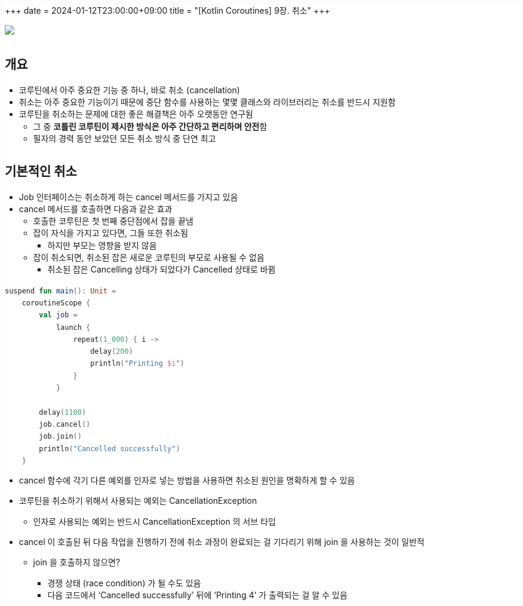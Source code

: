 +++ 
date = 2024-01-12T23:00:00+09:00
title = "[Kotlin Coroutines] 9장. 취소"
+++

<img src="/images/books/kotlin-coroutines/cover.webp" width="400px">

## 개요

- 코루틴에서 아주 중요한 기능 중 하나, 바로 취소 (cancellation)
- 취소는 아주 중요한 기능이기 때문에 중단 함수를 사용하는 몇몇 클래스와 라이브러리는 취소를 반드시 지원함
- 코루틴을 취소하는 문제에 대한 좋은 해결책은 아주 오랫동안 연구됨
  - 그 중 **코틀린 코루틴이 제시한 방식은 아주 간단하고 편리하며 안전**함
  - 필자의 경력 동안 보았던 모든 취소 방식 중 단연 최고

## 기본적인 취소

- Job 인터페이스는 취소하게 하는 cancel 메서드를 가지고 있음
- cancel 메서드를 호출하면 다음과 같은 효과
  - 호출한 코루틴은 첫 번째 중단점에서 잡을 끝냄
  - 잡이 자식을 가지고 있다면, 그들 또한 취소됨
    - 하지만 부모는 영향을 받지 않음
  - 잡이 취소되면, 취소된 잡은 새로운 코루틴의 부모로 사용될 수 없음
    - 취소된 잡은 Cancelling 상태가 되었다가 Cancelled 상태로 바뀜

```kotlin
suspend fun main(): Unit =
    coroutineScope {
        val job =
            launch {
                repeat(1_000) { i ->
                    delay(200)
                    println("Printing $i")
                }
            }

        delay(1100)
        job.cancel()
        job.join()
        println("Cancelled successfully")
    }
```

- cancel 함수에 각기 다른 예외를 인자로 넣는 방법을 사용하면 취소된 원인을 명확하게 할 수 있음
- 코루틴을 취소하기 위해서 사용되는 예외는 CancellationException
  - 인자로 사용되는 예외는 반드시 CancellationException 의 서브 타입
- cancel 이 호출된 뒤 다음 작업을 진행하기 전에 취소 과정이 완료되는 걸 기다리기 위해 join 을 사용하는 것이 일반적

  - join 을 호출하지 않으면?

    - 경쟁 상태 (race condition) 가 될 수도 있음
    - 다음 코드에서 ‘Cancelled successfully’ 뒤에 ‘Printing 4’ 가 출력되는 걸 알 수 있음

